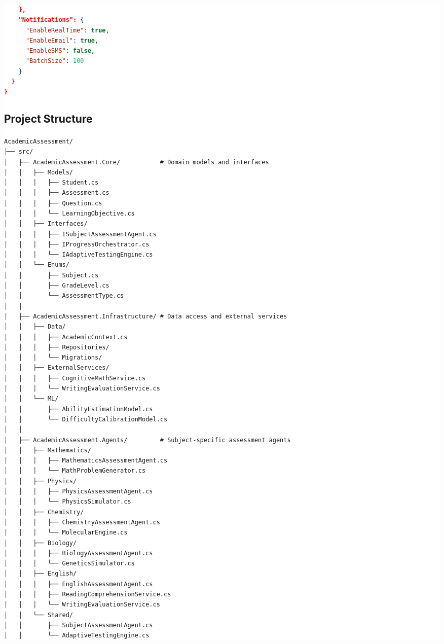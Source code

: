 ```json
    },
    "Notifications": {
      "EnableRealTime": true,
      "EnableEmail": true,
      "EnableSMS": false,
      "BatchSize": 100
    }
  }
}
```

## Project Structure

```
AcademicAssessment/
├── src/
│   ├── AcademicAssessment.Core/           # Domain models and interfaces
│   │   ├── Models/
│   │   │   ├── Student.cs
│   │   │   ├── Assessment.cs
│   │   │   ├── Question.cs
│   │   │   └── LearningObjective.cs
│   │   ├── Interfaces/
│   │   │   ├── ISubjectAssessmentAgent.cs
│   │   │   ├── IProgressOrchestrator.cs
│   │   │   └── IAdaptiveTestingEngine.cs
│   │   └── Enums/
│   │       ├── Subject.cs
│   │       ├── GradeLevel.cs
│   │       └── AssessmentType.cs
│   │
│   ├── AcademicAssessment.Infrastructure/ # Data access and external services
│   │   ├── Data/
│   │   │   ├── AcademicContext.cs
│   │   │   ├── Repositories/
│   │   │   └── Migrations/
│   │   ├── ExternalServices/
│   │   │   ├── CognitiveMathService.cs
│   │   │   └── WritingEvaluationService.cs
│   │   └── ML/
│   │       ├── AbilityEstimationModel.cs
│   │       └── DifficultyCalibrationModel.cs
│   │
│   ├── AcademicAssessment.Agents/         # Subject-specific assessment agents
│   │   ├── Mathematics/
│   │   │   ├── MathematicsAssessmentAgent.cs
│   │   │   └── MathProblemGenerator.cs
│   │   ├── Physics/
│   │   │   ├── PhysicsAssessmentAgent.cs
│   │   │   └── PhysicsSimulator.cs
│   │   ├── Chemistry/
│   │   │   ├── ChemistryAssessmentAgent.cs
│   │   │   └── MolecularEngine.cs
│   │   ├── Biology/
│   │   │   ├── BiologyAssessmentAgent.cs
│   │   │   └── GeneticsSimulator.cs
│   │   ├── English/
│   │   │   ├── EnglishAssessmentAgent.cs
│   │   │   ├── ReadingComprehensionService.cs
│   │   │   └── WritingEvaluationService.cs
│   │   └── Shared/
│   │       ├── SubjectAssessmentAgent.cs
│   │       └── AdaptiveTestingEngine.cs
```